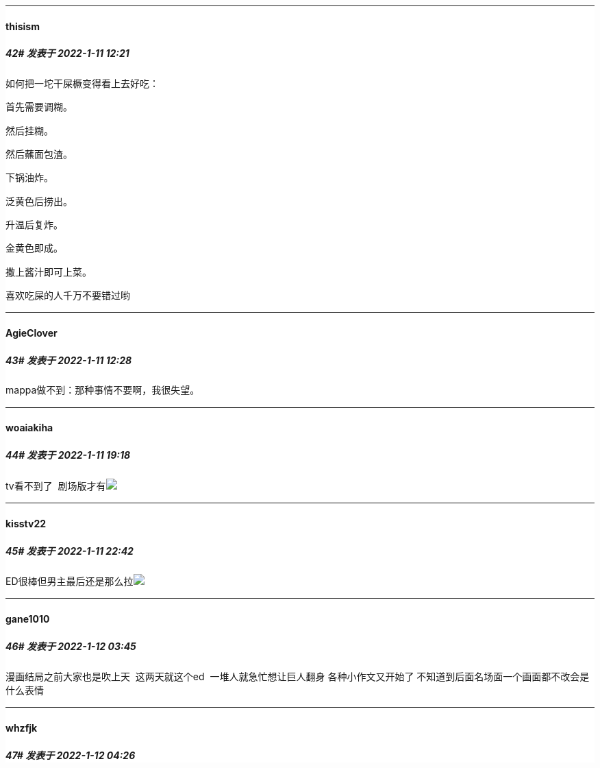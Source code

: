 *****

####  thisism  
##### 42#       发表于 2022-1-11 12:21

如何把一坨干屎橛变得看上去好吃：

首先需要调糊。

然后挂糊。

然后蘸面包渣。

下锅油炸。

泛黄色后捞出。

升温后复炸。

金黄色即成。

撒上酱汁即可上菜。

喜欢吃屎的人千万不要错过哟

*****

####  AgieClover  
##### 43#       发表于 2022-1-11 12:28

mappa做不到：那种事情不要啊，我很失望。

*****

####  woaiakiha  
##### 44#       发表于 2022-1-11 19:18

tv看不到了  剧场版才有<img src="https://static.saraba1st.com/image/smiley/face2017/037.png" referrerpolicy="no-referrer">

*****

####  kisstv22  
##### 45#       发表于 2022-1-11 22:42

ED很棒但男主最后还是那么拉<img src="https://static.saraba1st.com/image/smiley/face2017/001.png" referrerpolicy="no-referrer">

*****

####  gane1010  
##### 46#       发表于 2022-1-12 03:45

漫画结局之前大家也是吹上天  这两天就这个ed  一堆人就急忙想让巨人翻身 各种小作文又开始了 不知道到后面名场面一个画面都不改会是什么表情

*****

####  whzfjk  
##### 47#       发表于 2022-1-12 04:26

